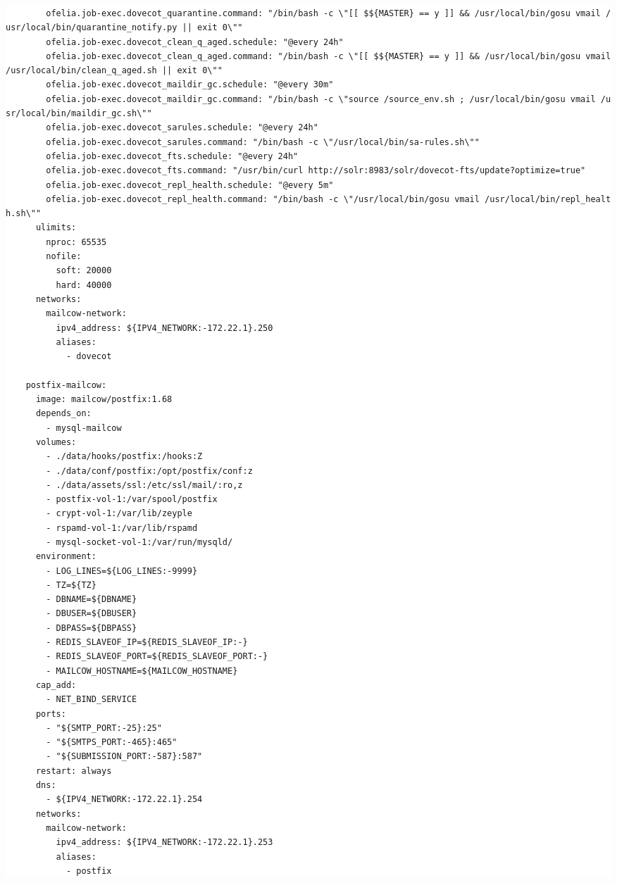 ```
        ofelia.job-exec.dovecot_quarantine.command: "/bin/bash -c \"[[ $${MASTER} == y ]] && /usr/local/bin/gosu vmail /usr/local/bin/quarantine_notify.py || exit 0\""
        ofelia.job-exec.dovecot_clean_q_aged.schedule: "@every 24h"
        ofelia.job-exec.dovecot_clean_q_aged.command: "/bin/bash -c \"[[ $${MASTER} == y ]] && /usr/local/bin/gosu vmail /usr/local/bin/clean_q_aged.sh || exit 0\""
        ofelia.job-exec.dovecot_maildir_gc.schedule: "@every 30m"
        ofelia.job-exec.dovecot_maildir_gc.command: "/bin/bash -c \"source /source_env.sh ; /usr/local/bin/gosu vmail /usr/local/bin/maildir_gc.sh\""
        ofelia.job-exec.dovecot_sarules.schedule: "@every 24h"
        ofelia.job-exec.dovecot_sarules.command: "/bin/bash -c \"/usr/local/bin/sa-rules.sh\""
        ofelia.job-exec.dovecot_fts.schedule: "@every 24h"
        ofelia.job-exec.dovecot_fts.command: "/usr/bin/curl http://solr:8983/solr/dovecot-fts/update?optimize=true"
        ofelia.job-exec.dovecot_repl_health.schedule: "@every 5m"
        ofelia.job-exec.dovecot_repl_health.command: "/bin/bash -c \"/usr/local/bin/gosu vmail /usr/local/bin/repl_health.sh\""
      ulimits:
        nproc: 65535
        nofile:
          soft: 20000
          hard: 40000
      networks:
        mailcow-network:
          ipv4_address: ${IPV4_NETWORK:-172.22.1}.250
          aliases:
            - dovecot

    postfix-mailcow:
      image: mailcow/postfix:1.68
      depends_on:
        - mysql-mailcow
      volumes:
        - ./data/hooks/postfix:/hooks:Z
        - ./data/conf/postfix:/opt/postfix/conf:z
        - ./data/assets/ssl:/etc/ssl/mail/:ro,z
        - postfix-vol-1:/var/spool/postfix
        - crypt-vol-1:/var/lib/zeyple
        - rspamd-vol-1:/var/lib/rspamd
        - mysql-socket-vol-1:/var/run/mysqld/
      environment:
        - LOG_LINES=${LOG_LINES:-9999}
        - TZ=${TZ}
        - DBNAME=${DBNAME}
        - DBUSER=${DBUSER}
        - DBPASS=${DBPASS}
        - REDIS_SLAVEOF_IP=${REDIS_SLAVEOF_IP:-}
        - REDIS_SLAVEOF_PORT=${REDIS_SLAVEOF_PORT:-}
        - MAILCOW_HOSTNAME=${MAILCOW_HOSTNAME}
      cap_add:
        - NET_BIND_SERVICE
      ports:
        - "${SMTP_PORT:-25}:25"
        - "${SMTPS_PORT:-465}:465"
        - "${SUBMISSION_PORT:-587}:587"
      restart: always
      dns:
        - ${IPV4_NETWORK:-172.22.1}.254
      networks:
        mailcow-network:
          ipv4_address: ${IPV4_NETWORK:-172.22.1}.253
          aliases:
            - postfix

```